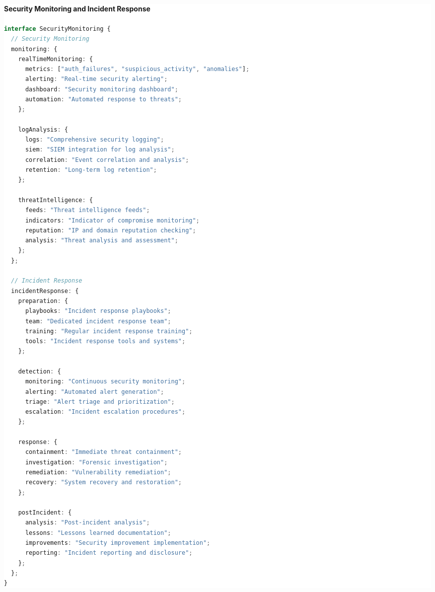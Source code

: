 #### Security Monitoring and Incident Response
```typescript
interface SecurityMonitoring {
  // Security Monitoring
  monitoring: {
    realTimeMonitoring: {
      metrics: ["auth_failures", "suspicious_activity", "anomalies"];
      alerting: "Real-time security alerting";
      dashboard: "Security monitoring dashboard";
      automation: "Automated response to threats";
    };
    
    logAnalysis: {
      logs: "Comprehensive security logging";
      siem: "SIEM integration for log analysis";
      correlation: "Event correlation and analysis";
      retention: "Long-term log retention";
    };
    
    threatIntelligence: {
      feeds: "Threat intelligence feeds";
      indicators: "Indicator of compromise monitoring";
      reputation: "IP and domain reputation checking";
      analysis: "Threat analysis and assessment";
    };
  };
  
  // Incident Response
  incidentResponse: {
    preparation: {
      playbooks: "Incident response playbooks";
      team: "Dedicated incident response team";
      training: "Regular incident response training";
      tools: "Incident response tools and systems";
    };
    
    detection: {
      monitoring: "Continuous security monitoring";
      alerting: "Automated alert generation";
      triage: "Alert triage and prioritization";
      escalation: "Incident escalation procedures";
    };
    
    response: {
      containment: "Immediate threat containment";
      investigation: "Forensic investigation";
      remediation: "Vulnerability remediation";
      recovery: "System recovery and restoration";
    };
    
    postIncident: {
      analysis: "Post-incident analysis";
      lessons: "Lessons learned documentation";
      improvements: "Security improvement implementation";
      reporting: "Incident reporting and disclosure";
    };
  };
}
```
